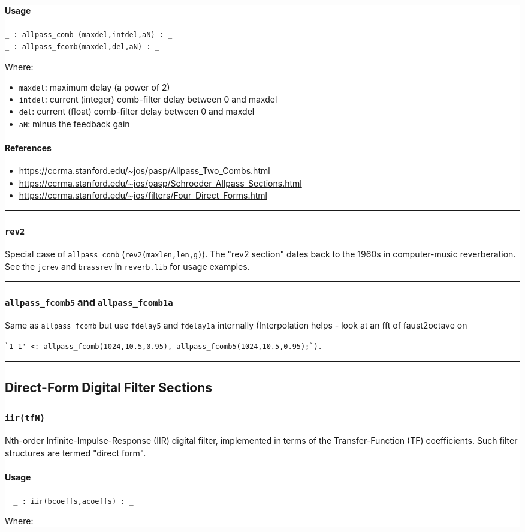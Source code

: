 #### Usage

``` 
_ : allpass_comb (maxdel,intdel,aN) : _
_ : allpass_fcomb(maxdel,del,aN) : _
```

Where:

* `maxdel`: maximum delay (a power of 2)
* `intdel`: current (integer) comb-filter delay between 0 and maxdel
* `del`: current (float) comb-filter delay between 0 and maxdel
* `aN`: minus the feedback gain

#### References

* <https://ccrma.stanford.edu/~jos/pasp/Allpass_Two_Combs.html>
* <https://ccrma.stanford.edu/~jos/pasp/Schroeder_Allpass_Sections.html>
* <https://ccrma.stanford.edu/~jos/filters/Four_Direct_Forms.html>

---


### `rev2`
Special case of `allpass_comb` (`rev2(maxlen,len,g)`).
The "rev2 section" dates back to the 1960s in computer-music reverberation.
See the `jcrev` and `brassrev` in `reverb.lib` for usage examples.

---


### `allpass_fcomb5` and `allpass_fcomb1a`
Same as `allpass_fcomb` but use `fdelay5` and `fdelay1a` internally 
(Interpolation helps - look at an fft of faust2octave on

```
`1-1' <: allpass_fcomb(1024,10.5,0.95), allpass_fcomb5(1024,10.5,0.95);`).
```

---


## Direct-Form Digital Filter Sections

### `iir(tfN)`
Nth-order Infinite-Impulse-Response (IIR) digital filter,
implemented in terms of the Transfer-Function (TF) coefficients.
Such filter structures are termed "direct form".

#### Usage

```
  _ : iir(bcoeffs,acoeffs) : _
```

Where:
